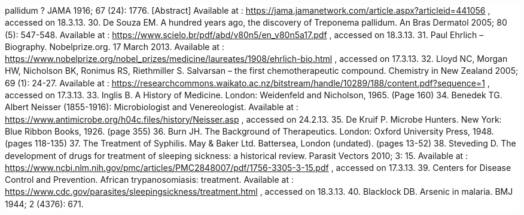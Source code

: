 pallidum ? JAMA 1916; 67 (24): 1776. [Abstract] Available at : https://jama.jamanetwork.com/article.aspx?articleid=441056 , accessed on 18.3.13.   30. De Souza EM. A hundred years ago, the discovery of Treponema pallidum. An Bras Dermatol 2005; 80 (5): 547-548. Available at : https://www.scielo.br/pdf/abd/v80n5/en_v80n5a17.pdf , accessed on 18.3.13.   31. Paul Ehrlich – Biography. Nobelprize.org. 17 March 2013. Available at : https://www.nobelprize.org/nobel_prizes/medicine/laureates/1908/ehrlich-bio.html , accessed on 17.3.13.   32. Lloyd NC, Morgan HW, Nicholson BK, Ronimus RS, Riethmiller S. Salvarsan – the first chemotherapeutic compound. Chemistry in New Zealand 2005; 69 (1): 24-27. Available at : https://researchcommons.waikato.ac.nz/bitstream/handle/10289/188/content.pdf?sequence=1 , accessed on 17.3.13.   33. Inglis B. A History of Medicine. London: Weidenfeld and Nicholson, 1965. (Page 160)   34. Benedek TG. Albert Neisser (1855-1916): Microbiologist and Venereologist. Available at : https://www.antimicrobe.org/h04c.files/history/Neisser.asp , accessed on 24.2.13.   35. De Kruif P. Microbe Hunters. New York: Blue Ribbon Books, 1926. (page 355)   36. Burn JH. The Background of Therapeutics. London: Oxford University Press, 1948. (pages 118-135)   37. The Treatment of Syphilis. May & Baker Ltd. Battersea, London (undated). (pages 13-52)   38. Steveding D. The development of drugs for treatment of sleeping sickness: a historical review. Parasit Vectors 2010; 3: 15. Available at : https://www.ncbi.nlm.nih.gov/pmc/articles/PMC2848007/pdf/1756-3305-3-15.pdf , accessed on 17.3.13.   39. Centers for Disease Control and Prevention. African trypanosomiasis: treatment. Available at : https://www.cdc.gov/parasites/sleepingsickness/treatment.html , accessed on 18.3.13.   40. Blacklock DB. Arsenic in malaria. BMJ 1944; 2 (4376): 671.  